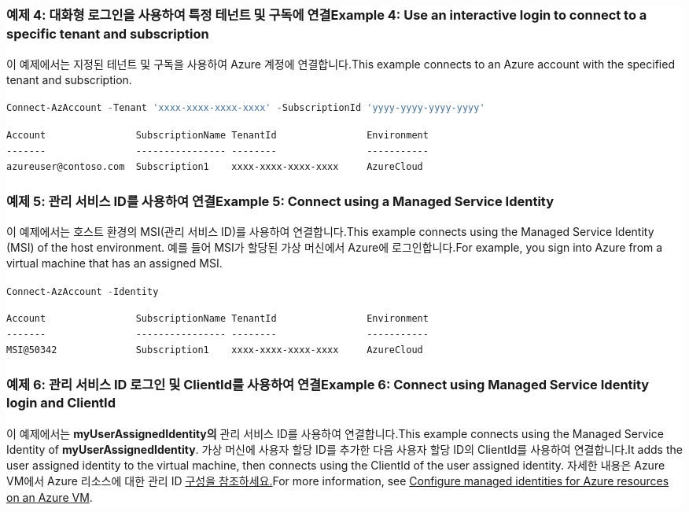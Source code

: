 ### <span data-ttu-id="4e8bd-134">예제 4: 대화형 로그인을 사용하여 특정 테넌트 및 구독에 연결</span><span class="sxs-lookup"><span data-stu-id="4e8bd-134">Example 4: Use an interactive login to connect to a specific tenant and subscription</span></span>

<span data-ttu-id="4e8bd-135">이 예제에서는 지정된 테넌트 및 구독을 사용하여 Azure 계정에 연결합니다.</span><span class="sxs-lookup"><span data-stu-id="4e8bd-135">This example connects to an Azure account with the specified tenant and subscription.</span></span>

```powershell
Connect-AzAccount -Tenant 'xxxx-xxxx-xxxx-xxxx' -SubscriptionId 'yyyy-yyyy-yyyy-yyyy'
```

```Output
Account                SubscriptionName TenantId                Environment
-------                ---------------- --------                -----------
azureuser@contoso.com  Subscription1    xxxx-xxxx-xxxx-xxxx     AzureCloud
```

### <span data-ttu-id="4e8bd-136">예제 5: 관리 서비스 ID를 사용하여 연결</span><span class="sxs-lookup"><span data-stu-id="4e8bd-136">Example 5: Connect using a Managed Service Identity</span></span>

<span data-ttu-id="4e8bd-137">이 예제에서는 호스트 환경의 MSI(관리 서비스 ID)를 사용하여 연결합니다.</span><span class="sxs-lookup"><span data-stu-id="4e8bd-137">This example connects using the Managed Service Identity (MSI) of the host environment.</span></span> <span data-ttu-id="4e8bd-138">예를 들어 MSI가 할당된 가상 머신에서 Azure에 로그인합니다.</span><span class="sxs-lookup"><span data-stu-id="4e8bd-138">For example, you sign into Azure from a virtual machine that has an assigned MSI.</span></span>

```powershell
Connect-AzAccount -Identity
```

```Output
Account                SubscriptionName TenantId                Environment
-------                ---------------- --------                -----------
MSI@50342              Subscription1    xxxx-xxxx-xxxx-xxxx     AzureCloud
```

### <span data-ttu-id="4e8bd-139">예제 6: 관리 서비스 ID 로그인 및 ClientId를 사용하여 연결</span><span class="sxs-lookup"><span data-stu-id="4e8bd-139">Example 6: Connect using Managed Service Identity login and ClientId</span></span>

<span data-ttu-id="4e8bd-140">이 예제에서는 **myUserAssignedIdentity의** 관리 서비스 ID를 사용하여 연결합니다.</span><span class="sxs-lookup"><span data-stu-id="4e8bd-140">This example connects using the Managed Service Identity of **myUserAssignedIdentity**.</span></span> <span data-ttu-id="4e8bd-141">가상 머신에 사용자 할당 ID를 추가한 다음 사용자 할당 ID의 ClientId를 사용하여 연결합니다.</span><span class="sxs-lookup"><span data-stu-id="4e8bd-141">It adds the user assigned identity to the virtual machine, then connects using the ClientId of the user assigned identity.</span></span> <span data-ttu-id="4e8bd-142">자세한 내용은 Azure VM에서 Azure 리소스에 대한 관리 ID [구성을 참조하세요.](/azure/active-directory/managed-identities-azure-resources/qs-configure-powershell-windows-vm)</span><span class="sxs-lookup"><span data-stu-id="4e8bd-142">For more information, see [Configure managed identities for Azure resources on an Azure VM](/azure/active-directory/managed-identities-azure-resources/qs-configure-powershell-windows-vm).</span></span>
